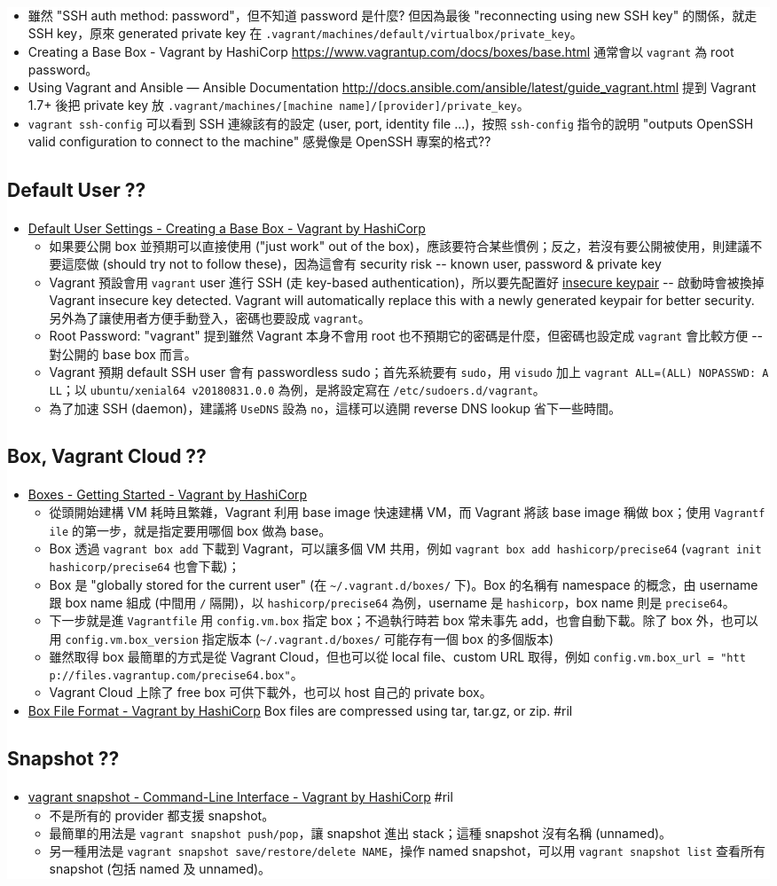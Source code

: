   - 雖然 "SSH auth method: password"，但不知道 password 是什麼? 但因為最後 "reconnecting using new SSH key" 的關係，就走 SSH key，原來 generated private key 在 `.vagrant/machines/default/virtualbox/private_key`。
  - Creating a Base Box - Vagrant by HashiCorp https://www.vagrantup.com/docs/boxes/base.html 通常會以 `vagrant` 為 root password。
  - Using Vagrant and Ansible — Ansible Documentation http://docs.ansible.com/ansible/latest/guide_vagrant.html 提到 Vagrant 1.7+ 後把 private key 放 `.vagrant/machines/[machine name]/[provider]/private_key`。
  - `vagrant ssh-config` 可以看到 SSH 連線該有的設定 (user, port, identity file ...)，按照 `ssh-config` 指令的說明 "outputs OpenSSH valid configuration to connect to the machine" 感覺像是 OpenSSH 專案的格式??

## Default User ??

  - [Default User Settings - Creating a Base Box \- Vagrant by HashiCorp](https://www.vagrantup.com/docs/boxes/base.html#default-user-settings)
      - 如果要公開 box 並預期可以直接使用 ("just work" out of the box)，應該要符合某些慣例；反之，若沒有要公開被使用，則建議不要這麼做 (should try not to follow these)，因為這會有 security risk -- known user, password & private key
      - Vagrant 預設會用 `vagrant` user 進行 SSH (走 key-based authentication)，所以要先配置好 [insecure keypair](https://github.com/hashicorp/vagrant/tree/master/keys) -- 啟動時會被換掉 Vagrant insecure key detected. Vagrant will automatically replace this with a newly generated keypair for better security. 另外為了讓使用者方便手動登入，密碼也要設成 `vagrant`。
      - Root Password: "vagrant" 提到雖然 Vagrant 本身不會用 root 也不預期它的密碼是什麼，但密碼也設定成 `vagrant` 會比較方便 -- 對公開的 base box 而言。
      - Vagrant 預期 default SSH user 會有 passwordless sudo；首先系統要有 `sudo`，用 `visudo` 加上 `vagrant ALL=(ALL) NOPASSWD: ALL`；以 `ubuntu/xenial64 v20180831.0.0` 為例，是將設定寫在 `/etc/sudoers.d/vagrant`。
      - 為了加速 SSH (daemon)，建議將 `UseDNS` 設為 `no`，這樣可以遶開 reverse DNS lookup 省下一些時間。

## Box, Vagrant Cloud ??

  - [Boxes \- Getting Started \- Vagrant by HashiCorp](https://www.vagrantup.com/intro/getting-started/boxes.html)
      - 從頭開始建構 VM 耗時且繁雜，Vagrant 利用 base image 快速建構 VM，而 Vagrant 將該 base image 稱做 box；使用 `Vagrantfile` 的第一步，就是指定要用哪個 box 做為 base。
      - Box 透過 `vagrant box add` 下載到 Vagrant，可以讓多個 VM 共用，例如 `vagrant box add hashicorp/precise64` (`vagrant init hashicorp/precise64` 也會下載)；
      - Box 是 "globally stored for the current user" (在 `~/.vagrant.d/boxes/` 下)。Box 的名稱有 namespace 的概念，由 username 跟 box name 組成 (中間用 `/` 隔開)，以 `hashicorp/precise64` 為例，username 是 `hashicorp`，box name 則是 `precise64`。
      - 下一步就是進 `Vagrantfile` 用 `config.vm.box` 指定 box；不過執行時若 box 常未事先 add，也會自動下載。除了 box 外，也可以用 `config.vm.box_version` 指定版本 (`~/.vagrant.d/boxes/` 可能存有一個 box 的多個版本)
      - 雖然取得 box 最簡單的方式是從 Vagrant Cloud，但也可以從 local file、custom URL 取得，例如 `config.vm.box_url = "http://files.vagrantup.com/precise64.box"`。
      - Vagrant Cloud 上除了 free box 可供下載外，也可以 host 自己的 private box。
  - [Box File Format \- Vagrant by HashiCorp](https://www.vagrantup.com/docs/boxes/format.html) Box files are compressed using tar, tar.gz, or zip. #ril

## Snapshot ??

  - [vagrant snapshot \- Command\-Line Interface \- Vagrant by HashiCorp](https://www.vagrantup.com/docs/cli/snapshot.html) #ril
      - 不是所有的 provider 都支援 snapshot。
      - 最簡單的用法是 `vagrant snapshot push/pop`，讓 snapshot 進出 stack；這種 snapshot 沒有名稱 (unnamed)。
      - 另一種用法是 `vagrant snapshot save/restore/delete NAME`，操作 named snapshot，可以用 `vagrant snapshot list` 查看所有 snapshot (包括 named 及 unnamed)。
